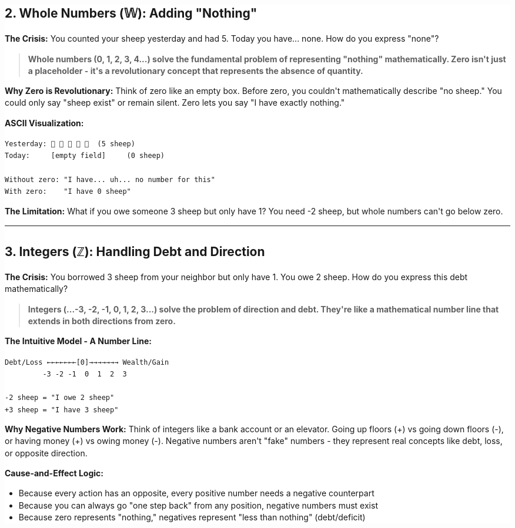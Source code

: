 
## 2. Whole Numbers (𝕎): Adding "Nothing"

**The Crisis:** You counted your sheep yesterday and had 5. Today you have... none. How do you express "none"?

> **Whole numbers (0, 1, 2, 3, 4...) solve the fundamental problem of representing "nothing" mathematically. Zero isn't just a placeholder - it's a revolutionary concept that represents the absence of quantity.**

**Why Zero is Revolutionary:**
Think of zero like an empty box. Before zero, you couldn't mathematically describe "no sheep." You could only say "sheep exist" or remain silent. Zero lets you say "I have exactly nothing."

**ASCII Visualization:**

```
Yesterday: 🐑 🐑 🐑 🐑 🐑  (5 sheep)
Today:     [empty field]     (0 sheep)

Without zero: "I have... uh... no number for this"
With zero:    "I have 0 sheep"
```

**The Limitation:** What if you owe someone 3 sheep but only have 1? You need -2 sheep, but whole numbers can't go below zero.

---

## 3. Integers (ℤ): Handling Debt and Direction

**The Crisis:** You borrowed 3 sheep from your neighbor but only have 1. You owe 2 sheep. How do you express this debt mathematically?

> **Integers (...-3, -2, -1, 0, 1, 2, 3...) solve the problem of direction and debt. They're like a mathematical number line that extends in both directions from zero.**

**The Intuitive Model - A Number Line:**

```
Debt/Loss ←←←←←←←[0]→→→→→→→ Wealth/Gain
         -3 -2 -1  0  1  2  3
       
-2 sheep = "I owe 2 sheep"
+3 sheep = "I have 3 sheep"
```

**Why Negative Numbers Work:**
Think of integers like a bank account or an elevator. Going up floors (+) vs going down floors (-), or having money (+) vs owing money (-). Negative numbers aren't "fake" numbers - they represent real concepts like debt, loss, or opposite direction.

**Cause-and-Effect Logic:**

* Because every action has an opposite, every positive number needs a negative counterpart
* Because you can always go "one step back" from any position, negative numbers must exist
* Because zero represents "nothing," negatives represent "less than nothing" (debt/deficit)

